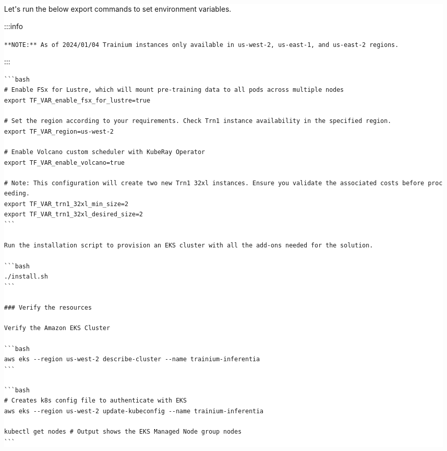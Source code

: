    Let's run the below export commands to set environment variables.

:::info

    **NOTE:** As of 2024/01/04 Trainium instances only available in us-west-2, us-east-1, and us-east-2 regions.

:::


    ```bash
    # Enable FSx for Lustre, which will mount pre-training data to all pods across multiple nodes
    export TF_VAR_enable_fsx_for_lustre=true

    # Set the region according to your requirements. Check Trn1 instance availability in the specified region.
    export TF_VAR_region=us-west-2

    # Enable Volcano custom scheduler with KubeRay Operator
    export TF_VAR_enable_volcano=true

    # Note: This configuration will create two new Trn1 32xl instances. Ensure you validate the associated costs before proceeding.
    export TF_VAR_trn1_32xl_min_size=2
    export TF_VAR_trn1_32xl_desired_size=2
    ```

    Run the installation script to provision an EKS cluster with all the add-ons needed for the solution.

    ```bash
    ./install.sh
    ```

    ### Verify the resources

    Verify the Amazon EKS Cluster

    ```bash
    aws eks --region us-west-2 describe-cluster --name trainium-inferentia
    ```

    ```bash
    # Creates k8s config file to authenticate with EKS
    aws eks --region us-west-2 update-kubeconfig --name trainium-inferentia

    kubectl get nodes # Output shows the EKS Managed Node group nodes
    ```
